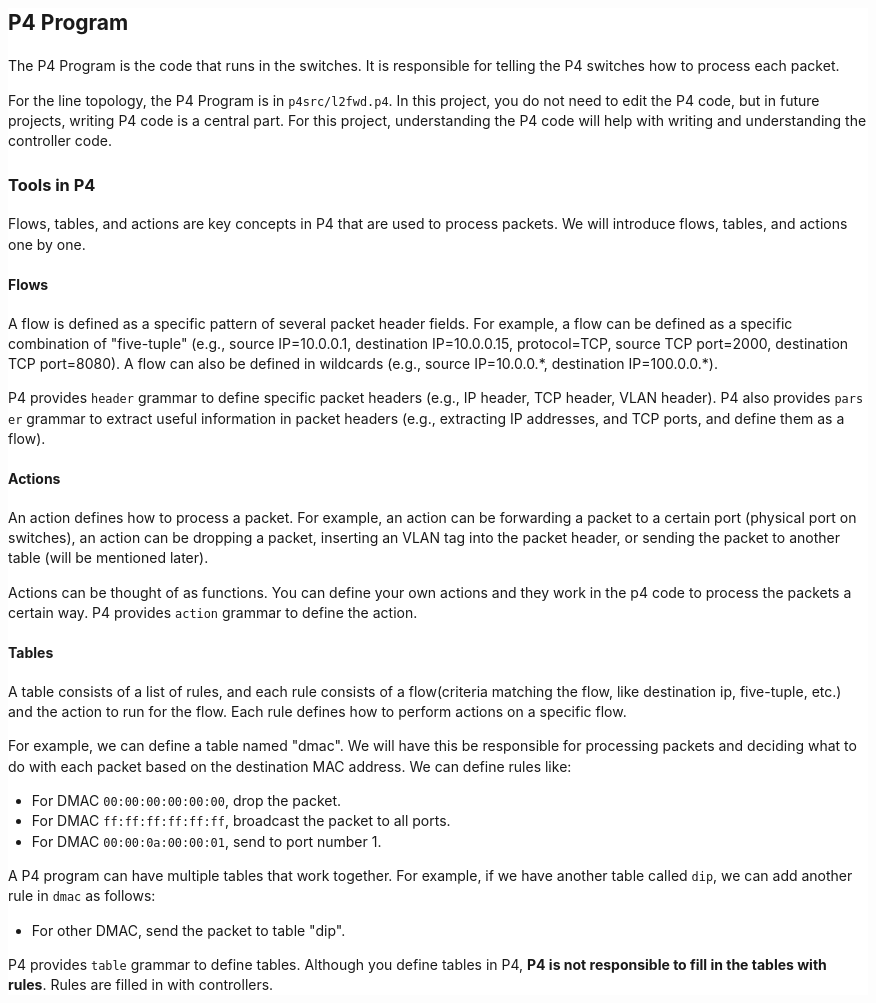 ## P4 Program

The P4 Program is the code that runs in the switches. It is responsible for telling the P4 switches how to process each packet.

For the line topology, the P4 Program is in `p4src/l2fwd.p4`.
In this project, you do not need to edit the P4 code, but in future projects, writing P4 code is a central part. For this project, understanding the P4 code will help with writing and understanding the controller code.

### Tools in P4

Flows, tables, and actions are key concepts in P4 that are used to process packets. We will introduce flows, tables, and actions one by one.

#### Flows

A flow is defined as a specific pattern of several packet header fields. For example, a flow can be defined as a specific combination of "five-tuple" (e.g., source IP=10.0.0.1, destination IP=10.0.0.15, protocol=TCP, source TCP port=2000, destination TCP port=8080). A flow can also be defined in wildcards (e.g., source IP=10.0.0.\*, destination IP=100.0.0.\*).

P4 provides `header` grammar to define specific packet headers (e.g., IP header, TCP header, VLAN header). P4 also provides `parser` grammar to extract useful information in packet headers (e.g., extracting IP addresses, and TCP ports, and define them as a flow).

#### Actions

An action defines how to process a packet. For example, an action can be forwarding a packet to a certain port (physical port on switches), an action can be dropping a packet, inserting an VLAN tag into the packet header, or sending the packet to another table (will be mentioned later).

Actions can be thought of as functions. You can define your own actions and they work in the p4 code to process the packets a certain way.
P4 provides `action` grammar to define the action.

#### Tables

A table consists of a list of rules, and each rule consists of a flow(criteria matching the flow, like destination ip, five-tuple, etc.) and the action to run for the flow. Each rule defines how to perform actions on a specific flow.

For example, we can define a table named "dmac". We will have this be responsible for processing packets and deciding what to do with each packet based on the destination MAC address. We can define rules like:

- For DMAC `00:00:00:00:00:00`, drop the packet.
- For DMAC `ff:ff:ff:ff:ff:ff`, broadcast the packet to all ports.
- For DMAC `00:00:0a:00:00:01`, send to port number 1.

A P4 program can have multiple tables that work together. For example, if we have another table called `dip`, we can add another rule in `dmac` as follows:

- For other DMAC, send the packet to table "dip".

P4 provides `table` grammar to define tables. Although you define tables in P4, **P4 is not responsible to fill in the tables with rules**. Rules are filled in with controllers.
